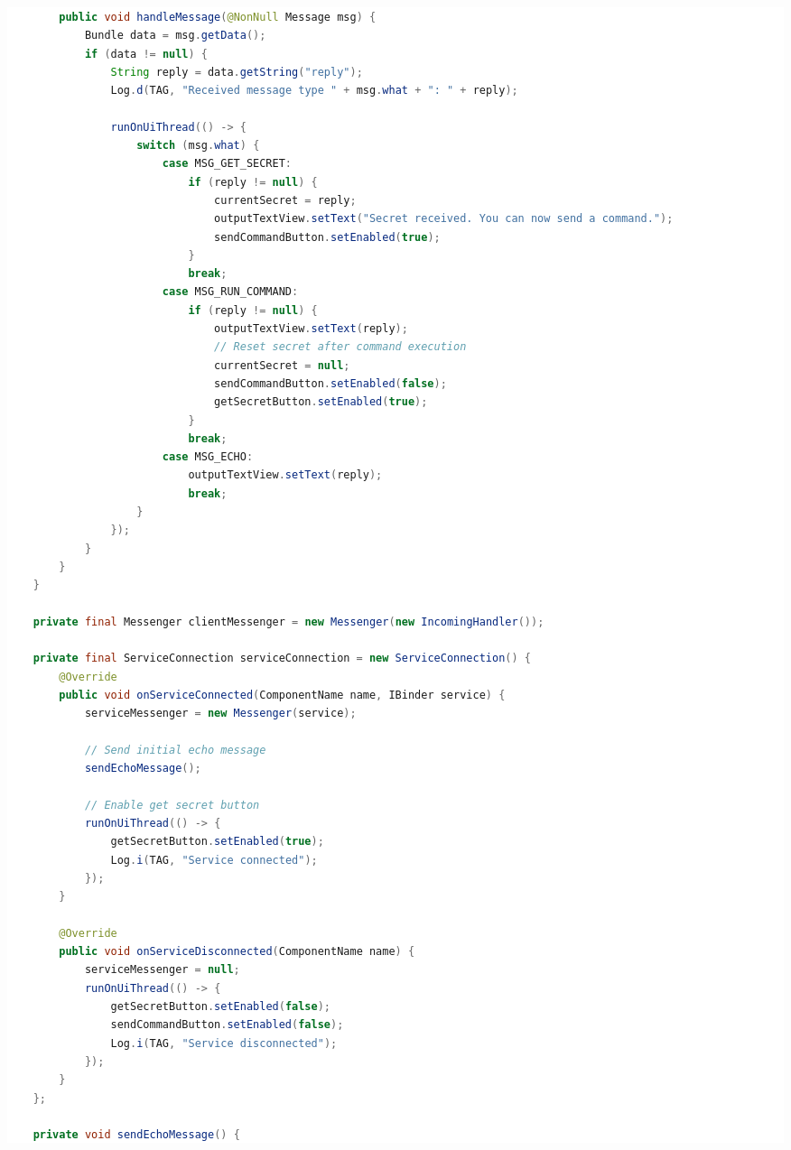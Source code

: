 ```java
        public void handleMessage(@NonNull Message msg) {
            Bundle data = msg.getData();
            if (data != null) {
                String reply = data.getString("reply");
                Log.d(TAG, "Received message type " + msg.what + ": " + reply);

                runOnUiThread(() -> {
                    switch (msg.what) {
                        case MSG_GET_SECRET:
                            if (reply != null) {
                                currentSecret = reply;
                                outputTextView.setText("Secret received. You can now send a command.");
                                sendCommandButton.setEnabled(true);
                            }
                            break;
                        case MSG_RUN_COMMAND:
                            if (reply != null) {
                                outputTextView.setText(reply);
                                // Reset secret after command execution
                                currentSecret = null;
                                sendCommandButton.setEnabled(false);
                                getSecretButton.setEnabled(true);
                            }
                            break;
                        case MSG_ECHO:
                            outputTextView.setText(reply);
                            break;
                    }
                });
            }
        }
    }

    private final Messenger clientMessenger = new Messenger(new IncomingHandler());

    private final ServiceConnection serviceConnection = new ServiceConnection() {
        @Override
        public void onServiceConnected(ComponentName name, IBinder service) {
            serviceMessenger = new Messenger(service);

            // Send initial echo message
            sendEchoMessage();

            // Enable get secret button
            runOnUiThread(() -> {
                getSecretButton.setEnabled(true);
                Log.i(TAG, "Service connected");
            });
        }

        @Override
        public void onServiceDisconnected(ComponentName name) {
            serviceMessenger = null;
            runOnUiThread(() -> {
                getSecretButton.setEnabled(false);
                sendCommandButton.setEnabled(false);
                Log.i(TAG, "Service disconnected");
            });
        }
    };

    private void sendEchoMessage() {
```